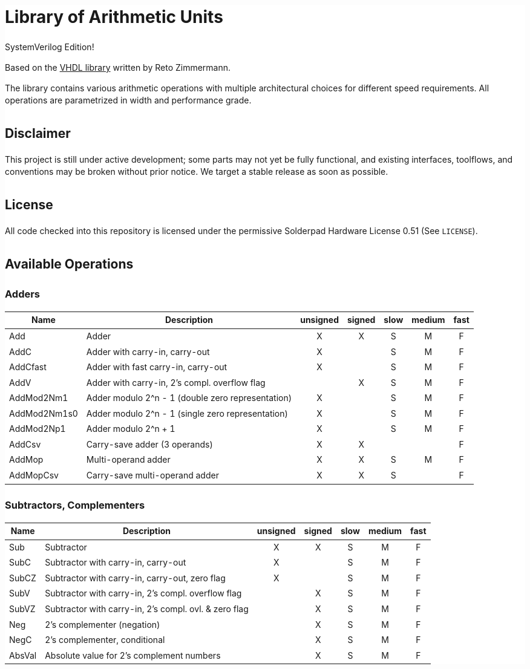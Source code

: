 # Library of Arithmetic Units

SystemVerilog Edition!

Based on the [VHDL library](https://iis-people.ee.ethz.ch/~zimmi/arith_lib.html#library) written by Reto Zimmermann.

The library contains various arithmetic operations with multiple architectural choices for different speed requirements. All operations are parametrized in width and performance grade.

## Disclaimer

This project is still under active development; some parts may not yet be fully functional, and existing interfaces, toolflows, and conventions may be broken without prior notice. We target a stable release as soon as possible.

## License

All code checked into this repository is licensed under the permissive Solderpad Hardware License 0.51 (See `LICENSE`).

## Available Operations

### Adders

| Name         | Description                                       | unsigned | signed | slow | medium | fast |
| ------------ | ------------------------------------------------- | :------: | :----: | :--: | :----: | :--: |
| Add          | Adder                                             |    X     |   X    |  S   |   M    |  F   |
| AddC         | Adder with carry-in, carry-out                    |    X     |        |  S   |   M    |  F   |
| AddCfast     | Adder with fast carry-in, carry-out               |    X     |        |  S   |   M    |  F   |
| AddV         | Adder with carry-in, 2’s compl. overflow flag     |          |   X    |  S   |   M    |  F   |
| AddMod2Nm1   | Adder modulo 2^n - 1 (double zero representation) |    X     |        |  S   |   M    |  F   |
| AddMod2Nm1s0 | Adder modulo 2^n - 1 (single zero representation) |    X     |        |  S   |   M    |  F   |
| AddMod2Np1   | Adder modulo 2^n + 1                              |    X     |        |  S   |   M    |  F   |
| AddCsv       | Carry-save adder (3 operands)                     |    X     |   X    |      |        |  F   |
| AddMop       | Multi-operand adder                               |    X     |   X    |  S   |   M    |  F   |
| AddMopCsv    | Carry-save multi-operand adder                    |    X     |   X    |  S   |        |  F   |

### Subtractors, Complementers

| Name   | Description                                           | unsigned | signed | slow | medium | fast |
| ------ | ----------------------------------------------------- | :------: | :----: | :--: | :----: | :--: |
| Sub    | Subtractor                                            |    X     |   X    |  S   |   M    |  F   |
| SubC   | Subtractor with carry-in, carry-out                   |    X     |        |  S   |   M    |  F   |
| SubCZ  | Subtractor with carry-in, carry-out, zero flag        |    X     |        |  S   |   M    |  F   |
| SubV   | Subtractor with carry-in, 2’s compl. overflow flag    |          |   X    |  S   |   M    |  F   |
| SubVZ  | Subtractor with carry-in, 2’s compl. ovl. & zero flag |          |   X    |  S   |   M    |  F   |
| Neg    | 2’s complementer (negation)                           |          |   X    |  S   |   M    |  F   |
| NegC   | 2’s complementer, conditional                         |          |   X    |  S   |   M    |  F   |
| AbsVal | Absolute value for 2’s complement numbers             |          |   X    |  S   |   M    |  F   |
